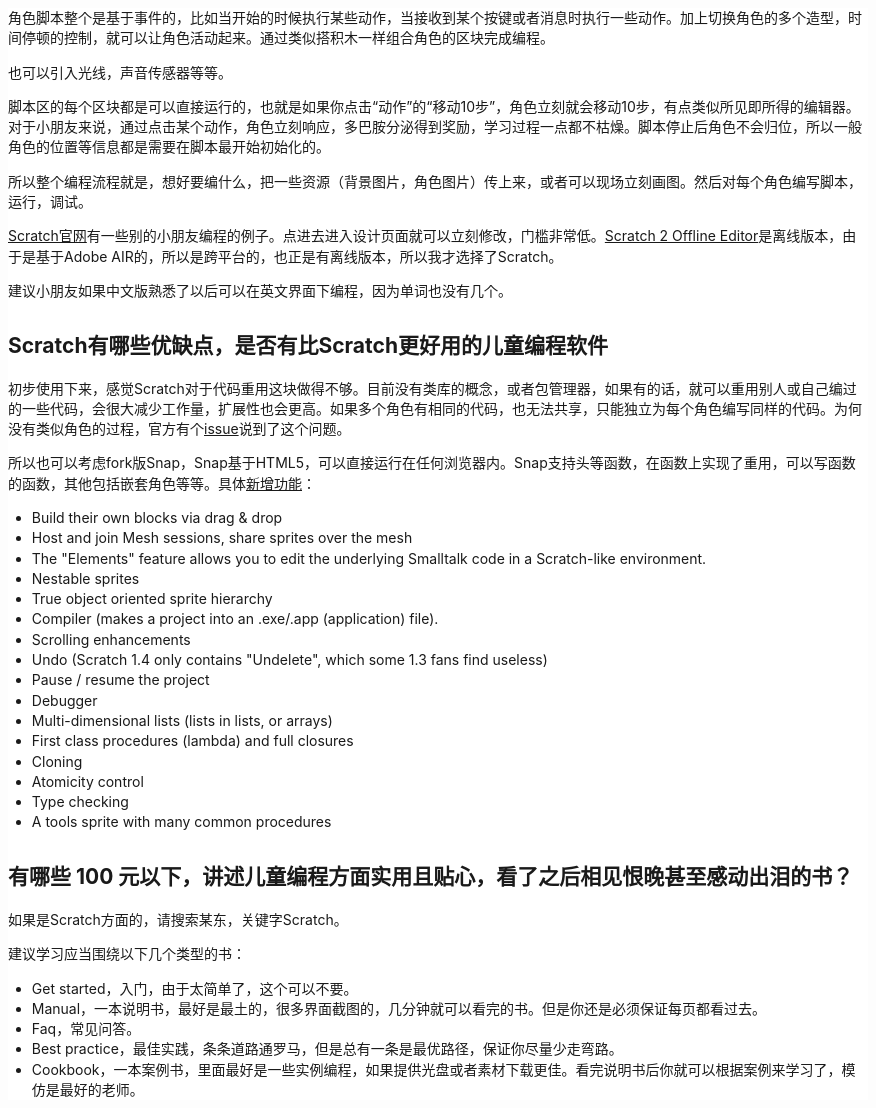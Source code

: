 角色脚本整个是基于事件的，比如当开始的时候执行某些动作，当接收到某个按键或者消息时执行一些动作。加上切换角色的多个造型，时间停顿的控制，就可以让角色活动起来。通过类似搭积木一样组合角色的区块完成编程。

也可以引入光线，声音传感器等等。

脚本区的每个区块都是可以直接运行的，也就是如果你点击“动作”的“移动10步”，角色立刻就会移动10步，有点类似所见即所得的编辑器。对于小朋友来说，通过点击某个动作，角色立刻响应，多巴胺分泌得到奖励，学习过程一点都不枯燥。脚本停止后角色不会归位，所以一般角色的位置等信息都是需要在脚本最开始初始化的。

所以整个编程流程就是，想好要编什么，把一些资源（背景图片，角色图片）传上来，或者可以现场立刻画图。然后对每个角色编写脚本，运行，调试。

[Scratch官网](https://scratch.mit.edu/)有一些别的小朋友编程的例子。点进去进入设计页面就可以立刻修改，门槛非常低。[Scratch 2 Offline Editor](https://scratch.mit.edu/scratch2download/)是离线版本，由于是基于Adobe AIR的，所以是跨平台的，也正是有离线版本，所以我才选择了Scratch。

建议小朋友如果中文版熟悉了以后可以在英文界面下编程，因为单词也没有几个。

## Scratch有哪些优缺点，是否有比Scratch更好用的儿童编程软件

初步使用下来，感觉Scratch对于代码重用这块做得不够。目前没有类库的概念，或者包管理器，如果有的话，就可以重用别人或自己编过的一些代码，会很大减少工作量，扩展性也会更高。如果多个角色有相同的代码，也无法共享，只能独立为每个角色编写同样的代码。为何没有类似角色的过程，官方有个[issue](https://github.com/LLK/scratch-flash/issues/782)说到了这个问题。

所以也可以考虑fork版Snap，Snap基于HTML5，可以直接运行在任何浏览器内。Snap支持头等函数，在函数上实现了重用，可以写函数的函数，其他包括嵌套角色等等。具体[新增功能](https://wiki.scratch.mit.edu/wiki/Snap!_(Programming_Language))：

- Build their own blocks via drag & drop
- Host and join Mesh sessions, share sprites over the mesh
- The "Elements" feature allows you to edit the underlying Smalltalk code in a Scratch-like environment.
- Nestable sprites
- True object oriented sprite hierarchy
- Compiler (makes a project into an .exe/.app (application) file).
- Scrolling enhancements
- Undo (Scratch 1.4 only contains "Undelete", which some 1.3 fans find useless)
- Pause / resume the project
- Debugger
- Multi-dimensional lists (lists in lists, or arrays)
- First class procedures (lambda) and full closures
- Cloning
- Atomicity control
- Type checking
- A tools sprite with many common procedures



## 有哪些 100 元以下，讲述儿童编程方面实用且贴心，看了之后相见恨晚甚至感动出泪的书？

如果是Scratch方面的，请搜索某东，关键字Scratch。

建议学习应当围绕以下几个类型的书：

- Get started，入门，由于太简单了，这个可以不要。
- Manual，一本说明书，最好是最土的，很多界面截图的，几分钟就可以看完的书。但是你还是必须保证每页都看过去。
- Faq，常见问答。
- Best practice，最佳实践，条条道路通罗马，但是总有一条是最优路径，保证你尽量少走弯路。
- Cookbook，一本案例书，里面最好是一些实例编程，如果提供光盘或者素材下载更佳。看完说明书后你就可以根据案例来学习了，模仿是最好的老师。
